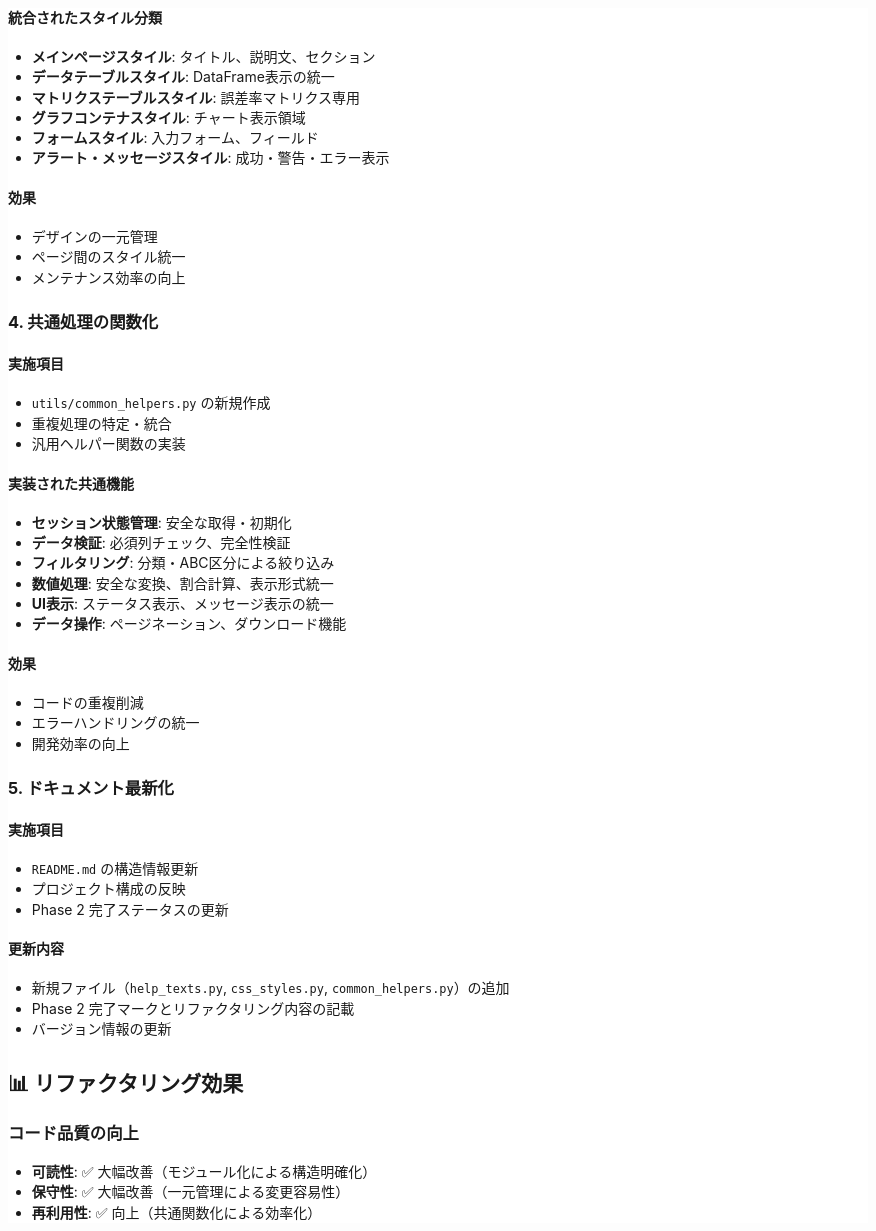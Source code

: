 #### 統合されたスタイル分類
- **メインページスタイル**: タイトル、説明文、セクション
- **データテーブルスタイル**: DataFrame表示の統一
- **マトリクステーブルスタイル**: 誤差率マトリクス専用
- **グラフコンテナスタイル**: チャート表示領域
- **フォームスタイル**: 入力フォーム、フィールド
- **アラート・メッセージスタイル**: 成功・警告・エラー表示

#### 効果
- デザインの一元管理
- ページ間のスタイル統一
- メンテナンス効率の向上

### 4. 共通処理の関数化

#### 実施項目
- `utils/common_helpers.py` の新規作成
- 重複処理の特定・統合
- 汎用ヘルパー関数の実装

#### 実装された共通機能
- **セッション状態管理**: 安全な取得・初期化
- **データ検証**: 必須列チェック、完全性検証
- **フィルタリング**: 分類・ABC区分による絞り込み
- **数値処理**: 安全な変換、割合計算、表示形式統一
- **UI表示**: ステータス表示、メッセージ表示の統一
- **データ操作**: ページネーション、ダウンロード機能

#### 効果
- コードの重複削減
- エラーハンドリングの統一
- 開発効率の向上

### 5. ドキュメント最新化

#### 実施項目
- `README.md` の構造情報更新
- プロジェクト構成の反映
- Phase 2 完了ステータスの更新

#### 更新内容
- 新規ファイル（`help_texts.py`, `css_styles.py`, `common_helpers.py`）の追加
- Phase 2 完了マークとリファクタリング内容の記載
- バージョン情報の更新

## 📊 リファクタリング効果

### コード品質の向上
- **可読性**: ✅ 大幅改善（モジュール化による構造明確化）
- **保守性**: ✅ 大幅改善（一元管理による変更容易性）
- **再利用性**: ✅ 向上（共通関数化による効率化）
